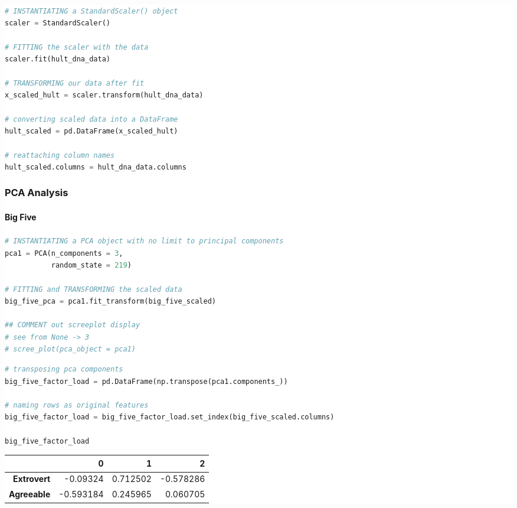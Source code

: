 ```python
# INSTANTIATING a StandardScaler() object
scaler = StandardScaler()

# FITTING the scaler with the data
scaler.fit(hult_dna_data)

# TRANSFORMING our data after fit
x_scaled_hult = scaler.transform(hult_dna_data)

# converting scaled data into a DataFrame
hult_scaled = pd.DataFrame(x_scaled_hult)

# reattaching column names
hult_scaled.columns = hult_dna_data.columns
```

### PCA Analysis

#### Big Five

```python
# INSTANTIATING a PCA object with no limit to principal components
pca1 = PCA(n_components = 3,
           random_state = 219)

# FITTING and TRANSFORMING the scaled data
big_five_pca = pca1.fit_transform(big_five_scaled)

## COMMENT out screeplot display
# see from None -> 3
# scree_plot(pca_object = pca1)
```

```python
# transposing pca components
big_five_factor_load = pd.DataFrame(np.transpose(pca1.components_))

# naming rows as original features
big_five_factor_load = big_five_factor_load.set_index(big_five_scaled.columns)

big_five_factor_load
```

<table>
<thead>
  <tr align="right">
    <th>&nbsp;</th>
    <th>0</th>
    <th>1</th>
    <th>2</th>
  </tr>
</thead>
<tbody>
  <tr align="right">
    <td><b>Extrovert</b></td>
    <td>-0.09324</td>
    <td>0.712502</td>
    <td>-0.578286</td>
  </tr>
  <tr align="right">
    <td><b>Agreeable</b></td>
    <td>-0.593184</td>
    <td>0.245965</td>
    <td>0.060705</td>
  </tr>